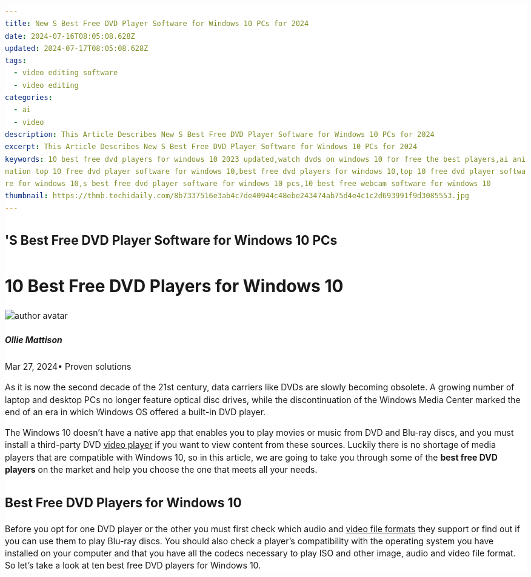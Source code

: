 ```yaml
---
title: New S Best Free DVD Player Software for Windows 10 PCs for 2024
date: 2024-07-16T08:05:08.628Z
updated: 2024-07-17T08:05:08.628Z
tags: 
  - video editing software
  - video editing
categories: 
  - ai
  - video
description: This Article Describes New S Best Free DVD Player Software for Windows 10 PCs for 2024
excerpt: This Article Describes New S Best Free DVD Player Software for Windows 10 PCs for 2024
keywords: 10 best free dvd players for windows 10 2023 updated,watch dvds on windows 10 for free the best players,ai animation top 10 free dvd player software for windows 10,best free dvd players for windows 10,top 10 free dvd player software for windows 10,s best free dvd player software for windows 10 pcs,10 best free webcam software for windows 10
thumbnail: https://thmb.techidaily.com/8b7337516e3ab4c7de40944c48ebe243474ab75d4e4c1c2d693991f9d3085553.jpg
---
```


## 'S Best Free DVD Player Software for Windows 10 PCs

# 10 Best Free DVD Players for Windows 10

![author avatar](https://images.wondershare.com/filmora/article-images/ollie-mattison.jpg)

##### Ollie Mattison

 Mar 27, 2024• Proven solutions

As it is now the second decade of the 21st century, data carriers like DVDs are slowly becoming obsolete. A growing number of laptop and desktop PCs no longer feature optical disc drives, while the discontinuation of the Windows Media Center marked the end of an era in which Windows OS offered a built-in DVD player.

The Windows 10 doesn’t have a native app that enables you to play movies or music from DVD and Blu-ray discs, and you must install a third-party DVD [video player](https://tools.techidaily.com/wondershare/filmora/download/) if you want to view content from these sources. Luckily there is no shortage of media players that are compatible with Windows 10, so in this article, we are going to take you through some of the **best free DVD players** on the market and help you choose the one that meets all your needs.

## Best Free DVD Players for Windows 10

Before you opt for one DVD player or the other you must first check which audio and [video file formats](https://tools.techidaily.com/wondershare/filmora/download/) they support or find out if you can use them to play Blu-ray discs. You should also check a player’s compatibility with the operating system you have installed on your computer and that you have all the codecs necessary to play ISO and other image, audio and video file format. So let’s take a look at ten best free DVD players for Windows 10.
